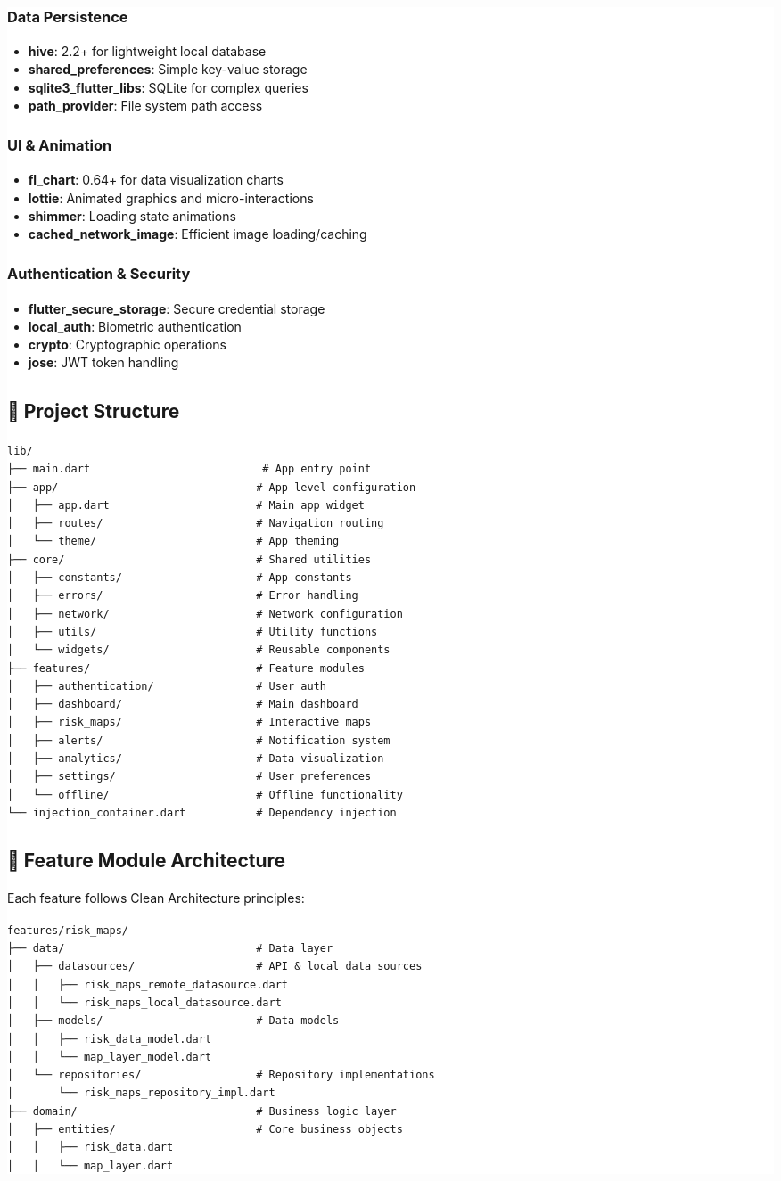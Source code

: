 ### Data Persistence
- **hive**: 2.2+ for lightweight local database
- **shared_preferences**: Simple key-value storage
- **sqlite3_flutter_libs**: SQLite for complex queries
- **path_provider**: File system path access

### UI & Animation
- **fl_chart**: 0.64+ for data visualization charts
- **lottie**: Animated graphics and micro-interactions
- **shimmer**: Loading state animations
- **cached_network_image**: Efficient image loading/caching

### Authentication & Security
- **flutter_secure_storage**: Secure credential storage
- **local_auth**: Biometric authentication
- **crypto**: Cryptographic operations
- **jose**: JWT token handling

## 📁 Project Structure

```
lib/
├── main.dart                           # App entry point
├── app/                               # App-level configuration
│   ├── app.dart                       # Main app widget
│   ├── routes/                        # Navigation routing
│   └── theme/                         # App theming
├── core/                              # Shared utilities
│   ├── constants/                     # App constants
│   ├── errors/                        # Error handling
│   ├── network/                       # Network configuration
│   ├── utils/                         # Utility functions
│   └── widgets/                       # Reusable components
├── features/                          # Feature modules
│   ├── authentication/                # User auth
│   ├── dashboard/                     # Main dashboard
│   ├── risk_maps/                     # Interactive maps
│   ├── alerts/                        # Notification system
│   ├── analytics/                     # Data visualization
│   ├── settings/                      # User preferences
│   └── offline/                       # Offline functionality
└── injection_container.dart           # Dependency injection
```

## 🧱 Feature Module Architecture

Each feature follows Clean Architecture principles:

```
features/risk_maps/
├── data/                              # Data layer
│   ├── datasources/                   # API & local data sources
│   │   ├── risk_maps_remote_datasource.dart
│   │   └── risk_maps_local_datasource.dart
│   ├── models/                        # Data models
│   │   ├── risk_data_model.dart
│   │   └── map_layer_model.dart
│   └── repositories/                  # Repository implementations
│       └── risk_maps_repository_impl.dart
├── domain/                            # Business logic layer
│   ├── entities/                      # Core business objects
│   │   ├── risk_data.dart
│   │   └── map_layer.dart
```